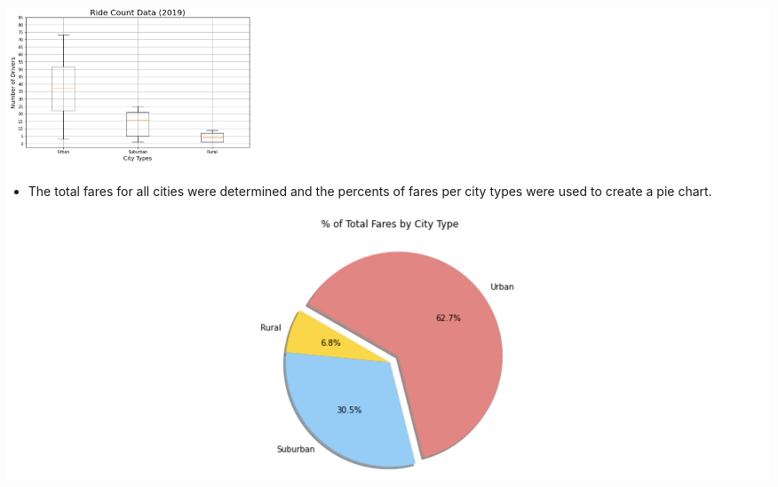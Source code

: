 <img src="https://github.com/M-Outlaw/BootCamp-Mod-5-PyBer_Analysis/blob/main/analysis/Boxplot_All_drivers.png" width="278.5" height="178.5"/></p>

- The total fares for all cities were determined and the percents of fares per city types were used to create a pie chart.

<p align="center"><img src="https://github.com/M-Outlaw/BootCamp-Mod-5-PyBer_Analysis/blob/main/analysis/Piechart_Fare.png" width="320" height="296"/></p>
